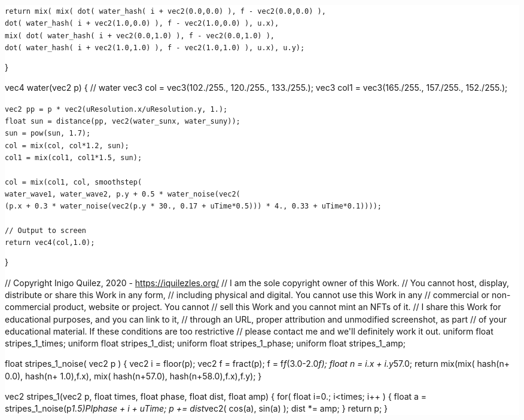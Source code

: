     return mix( mix( dot( water_hash( i + vec2(0.0,0.0) ), f - vec2(0.0,0.0) ),
    dot( water_hash( i + vec2(1.0,0.0) ), f - vec2(1.0,0.0) ), u.x),
    mix( dot( water_hash( i + vec2(0.0,1.0) ), f - vec2(0.0,1.0) ),
    dot( water_hash( i + vec2(1.0,1.0) ), f - vec2(1.0,1.0) ), u.x), u.y);
}

vec4 water(vec2 p)
{
    // water
    vec3 col = vec3(102./255., 120./255., 133./255.);
    vec3 col1 = vec3(165./255., 157./255., 152./255.);

    vec2 pp = p * vec2(uResolution.x/uResolution.y, 1.);
    float sun = distance(pp, vec2(water_sunx, water_suny));
    sun = pow(sun, 1.7);
    col = mix(col, col*1.2, sun);
    col1 = mix(col1, col1*1.5, sun);

    col = mix(col1, col, smoothstep(
    water_wave1, water_wave2, p.y + 0.5 * water_noise(vec2(
    (p.x + 0.3 * water_noise(vec2(p.y * 30., 0.17 + uTime*0.5))) * 4., 0.33 + uTime*0.1))));

    // Output to screen
    return vec4(col,1.0);
}

// Copyright Inigo Quilez, 2020 - https://iquilezles.org/
// I am the sole copyright owner of this Work.
// You cannot host, display, distribute or share this Work in any form,
// including physical and digital. You cannot use this Work in any
// commercial or non-commercial product, website or project. You cannot
// sell this Work and you cannot mint an NFTs of it.
// I share this Work for educational purposes, and you can link to it,
// through an URL, proper attribution and unmodified screenshot, as part
// of your educational material. If these conditions are too restrictive
// please contact me and we'll definitely work it out.
uniform float stripes_1_times;
uniform float stripes_1_dist;
uniform float stripes_1_phase;
uniform float stripes_1_amp;

float stripes_1_noise( vec2 p )
{
    vec2 i = floor(p);
    vec2 f = fract(p);
    f = f*f*(3.0-2.0*f);
    float n = i.x + i.y*57.0;
    return mix(mix( hash(n+ 0.0), hash(n+ 1.0),f.x),
    mix( hash(n+57.0), hash(n+58.0),f.x),f.y);
}

vec2 stripes_1(vec2 p, float times, float phase, float dist, float amp)
{
    for( float i=0.; i<times; i++ )
    {
        float a = stripes_1_noise(p*1.5)*PI*phase + i + uTime;
        p += dist*vec2( cos(a), sin(a) );
        dist *= amp;
    }
    return p;
}
